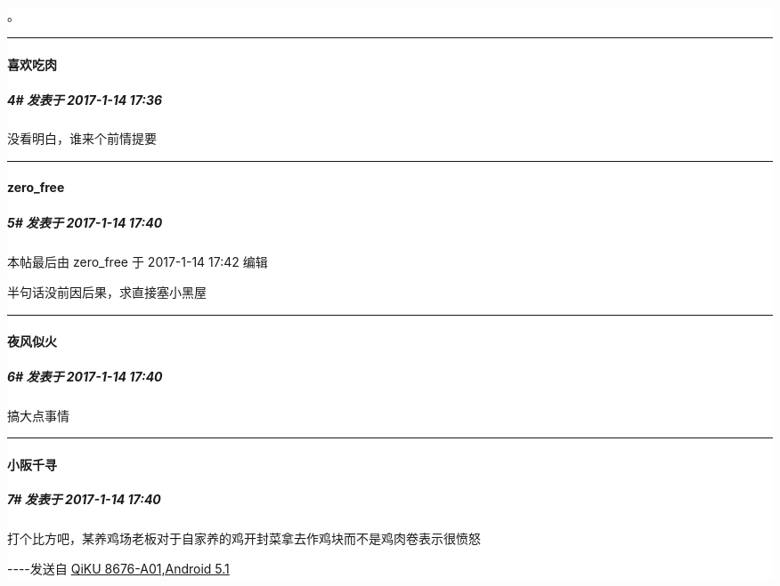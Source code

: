 。







-----

####  喜欢吃肉  
##### 4#       发表于 2017-1-14 17:36




没看明白，谁来个前情提要







-----

####  zero_free  
##### 5#       发表于 2017-1-14 17:40



 本帖最后由 zero_free 于 2017-1-14 17:42 编辑 

半句话没前因后果，求直接塞小黑屋







-----

####  夜风似火  
##### 6#       发表于 2017-1-14 17:40




搞大点事情







-----

####  小阪千寻  
##### 7#       发表于 2017-1-14 17:40




打个比方吧，某养鸡场老板对于自家养的鸡开封菜拿去作鸡块而不是鸡肉卷表示很愤怒


----发送自 [QiKU 8676-A01,Android 5.1](http://stage1.5j4m.com/?1.21)
